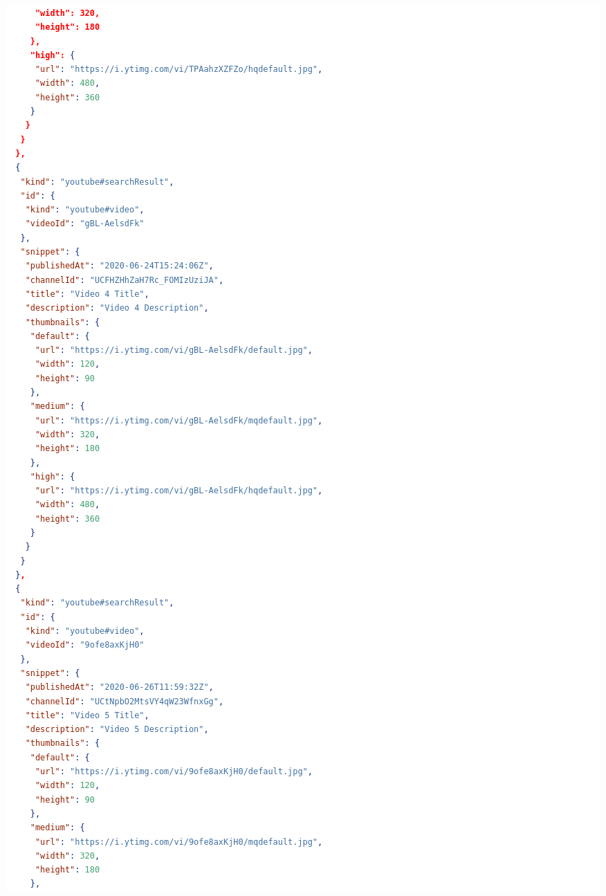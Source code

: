 ```json
      "width": 320,
      "height": 180
     },
     "high": {
      "url": "https://i.ytimg.com/vi/TPAahzXZFZo/hqdefault.jpg",
      "width": 480,
      "height": 360
     }
    }
   }
  },
  {
   "kind": "youtube#searchResult",
   "id": {
    "kind": "youtube#video",
    "videoId": "gBL-AelsdFk"
   },
   "snippet": {
    "publishedAt": "2020-06-24T15:24:06Z",
    "channelId": "UCFHZHhZaH7Rc_FOMIzUziJA",
    "title": "Video 4 Title",
    "description": "Video 4 Description",
    "thumbnails": {
     "default": {
      "url": "https://i.ytimg.com/vi/gBL-AelsdFk/default.jpg",
      "width": 120,
      "height": 90
     },
     "medium": {
      "url": "https://i.ytimg.com/vi/gBL-AelsdFk/mqdefault.jpg",
      "width": 320,
      "height": 180
     },
     "high": {
      "url": "https://i.ytimg.com/vi/gBL-AelsdFk/hqdefault.jpg",
      "width": 480,
      "height": 360
     }
    }
   }
  },
  {
   "kind": "youtube#searchResult",
   "id": {
    "kind": "youtube#video",
    "videoId": "9ofe8axKjH0"
   },
   "snippet": {
    "publishedAt": "2020-06-26T11:59:32Z",
    "channelId": "UCtNpbO2MtsVY4qW23WfnxGg",
    "title": "Video 5 Title",
    "description": "Video 5 Description",
    "thumbnails": {
     "default": {
      "url": "https://i.ytimg.com/vi/9ofe8axKjH0/default.jpg",
      "width": 120,
      "height": 90
     },
     "medium": {
      "url": "https://i.ytimg.com/vi/9ofe8axKjH0/mqdefault.jpg",
      "width": 320,
      "height": 180
     },
```